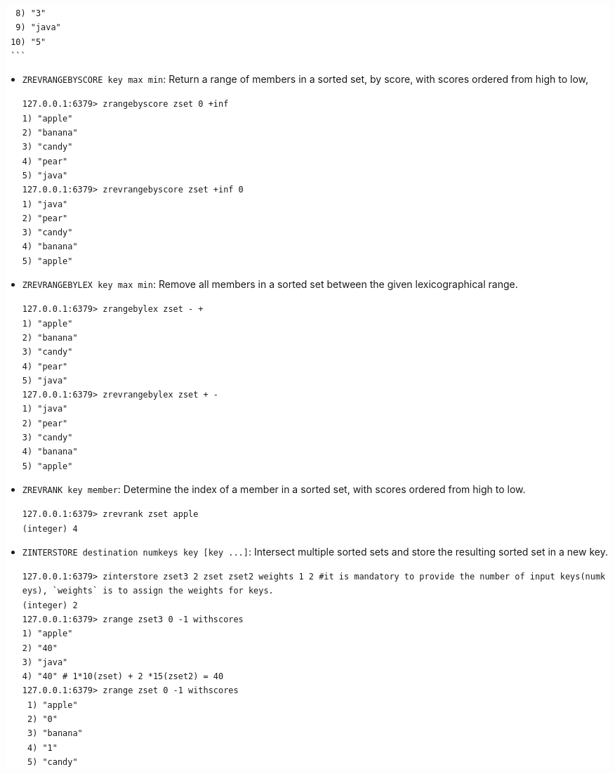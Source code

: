       8) "3"
      9) "java"
     10) "5"
     ```

   - `ZREVRANGEBYSCORE key max min`: Return a range of members in a sorted set, by score, with scores ordered from high to low,

     ``` shell
     127.0.0.1:6379> zrangebyscore zset 0 +inf
     1) "apple"
     2) "banana"
     3) "candy"
     4) "pear"
     5) "java"
     127.0.0.1:6379> zrevrangebyscore zset +inf 0
     1) "java"
     2) "pear"
     3) "candy"
     4) "banana"
     5) "apple"
     ```

   - `ZREVRANGEBYLEX key max min`: Remove all members in a sorted set between the given lexicographical range.

     ``` shell
     127.0.0.1:6379> zrangebylex zset - +
     1) "apple"
     2) "banana"
     3) "candy"
     4) "pear"
     5) "java"
     127.0.0.1:6379> zrevrangebylex zset + -
     1) "java"
     2) "pear"
     3) "candy"
     4) "banana"
     5) "apple"
     ```

   - `ZREVRANK key member`: Determine the index of a member in a sorted set, with scores ordered from high to low.

     ``` shell
     127.0.0.1:6379> zrevrank zset apple 
     (integer) 4
     ```

   - `ZINTERSTORE destination numkeys key [key ...]`: Intersect multiple sorted sets and store the resulting sorted set in a new key.

     ``` shell
     127.0.0.1:6379> zinterstore zset3 2 zset zset2 weights 1 2 #it is mandatory to provide the number of input keys(numkeys), `weights` is to assign the weights for keys.  
     (integer) 2
     127.0.0.1:6379> zrange zset3 0 -1 withscores
     1) "apple"
     2) "40"
     3) "java" 
     4) "40" # 1*10(zset) + 2 *15(zset2) = 40
     127.0.0.1:6379> zrange zset 0 -1 withscores
      1) "apple"
      2) "0"
      3) "banana"
      4) "1"
      5) "candy"